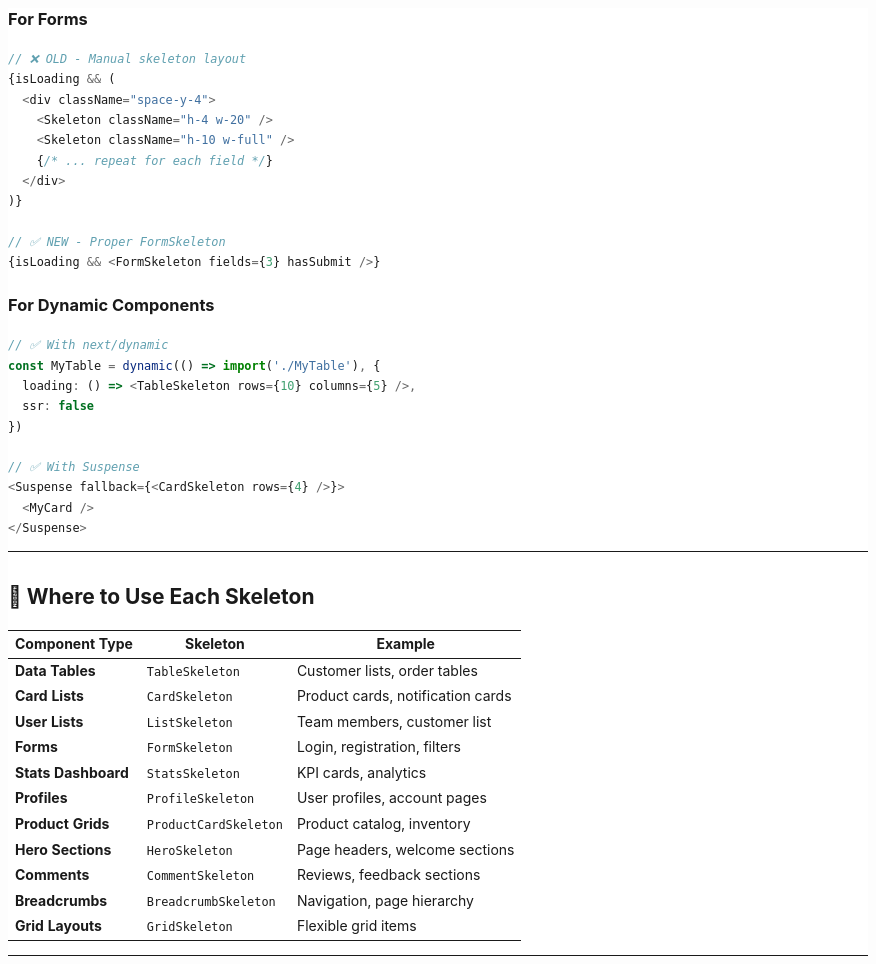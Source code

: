 ### For Forms
```typescript
// ❌ OLD - Manual skeleton layout
{isLoading && (
  <div className="space-y-4">
    <Skeleton className="h-4 w-20" />
    <Skeleton className="h-10 w-full" />
    {/* ... repeat for each field */}
  </div>
)}

// ✅ NEW - Proper FormSkeleton
{isLoading && <FormSkeleton fields={3} hasSubmit />}
```

### For Dynamic Components
```typescript
// ✅ With next/dynamic
const MyTable = dynamic(() => import('./MyTable'), {
  loading: () => <TableSkeleton rows={10} columns={5} />,
  ssr: false
})

// ✅ With Suspense
<Suspense fallback={<CardSkeleton rows={4} />}>
  <MyCard />
</Suspense>
```

---

## 📍 Where to Use Each Skeleton

| Component Type | Skeleton | Example |
|---|---|---|
| **Data Tables** | `TableSkeleton` | Customer lists, order tables |
| **Card Lists** | `CardSkeleton` | Product cards, notification cards |
| **User Lists** | `ListSkeleton` | Team members, customer list |
| **Forms** | `FormSkeleton` | Login, registration, filters |
| **Stats Dashboard** | `StatsSkeleton` | KPI cards, analytics |
| **Profiles** | `ProfileSkeleton` | User profiles, account pages |
| **Product Grids** | `ProductCardSkeleton` | Product catalog, inventory |
| **Hero Sections** | `HeroSkeleton` | Page headers, welcome sections |
| **Comments** | `CommentSkeleton` | Reviews, feedback sections |
| **Breadcrumbs** | `BreadcrumbSkeleton` | Navigation, page hierarchy |
| **Grid Layouts** | `GridSkeleton` | Flexible grid items |

---